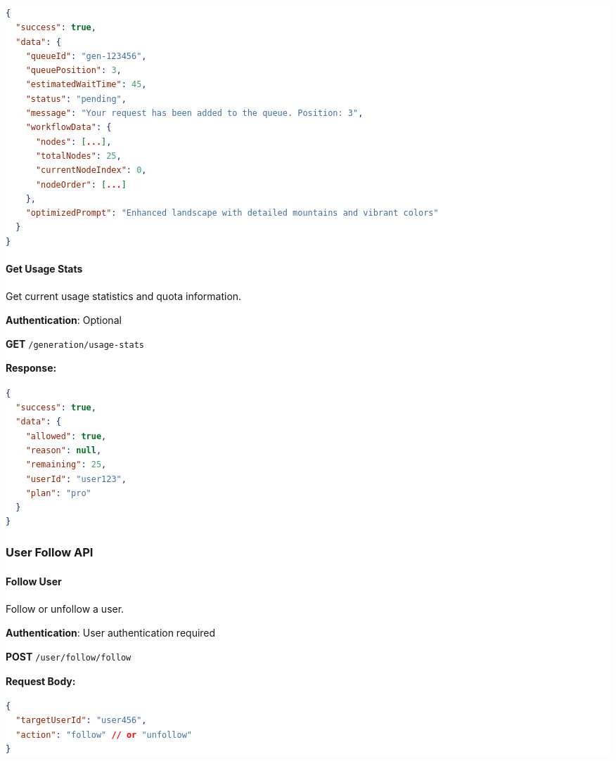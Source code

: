 ```json
{
  "success": true,
  "data": {
    "queueId": "gen-123456",
    "queuePosition": 3,
    "estimatedWaitTime": 45,
    "status": "pending",
    "message": "Your request has been added to the queue. Position: 3",
    "workflowData": {
      "nodes": [...],
      "totalNodes": 25,
      "currentNodeIndex": 0,
      "nodeOrder": [...]
    },
    "optimizedPrompt": "Enhanced landscape with detailed mountains and vibrant colors"
  }
}
```

#### Get Usage Stats

Get current usage statistics and quota information.

**Authentication**: Optional

**GET** `/generation/usage-stats`

**Response:**

```json
{
  "success": true,
  "data": {
    "allowed": true,
    "reason": null,
    "remaining": 25,
    "userId": "user123",
    "plan": "pro"
  }
}
```

### User Follow API

#### Follow User

Follow or unfollow a user.

**Authentication**: User authentication required

**POST** `/user/follow/follow`

**Request Body:**

```json
{
  "targetUserId": "user456",
  "action": "follow" // or "unfollow"
}
```
